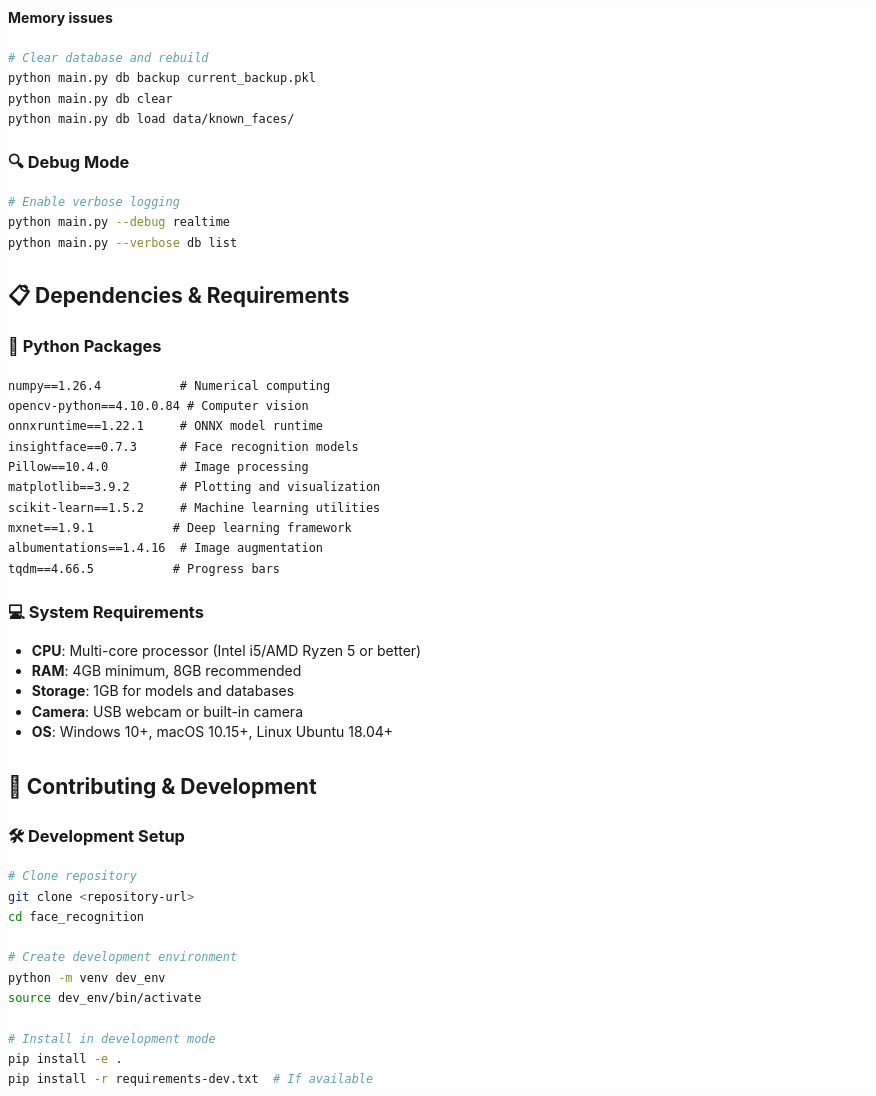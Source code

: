 #### **Memory issues**
```bash
# Clear database and rebuild
python main.py db backup current_backup.pkl
python main.py db clear
python main.py db load data/known_faces/
```

### 🔍 **Debug Mode**
```bash
# Enable verbose logging
python main.py --debug realtime
python main.py --verbose db list
```

## 📋 Dependencies & Requirements

### 🐍 **Python Packages**
```
numpy==1.26.4           # Numerical computing
opencv-python==4.10.0.84 # Computer vision
onnxruntime==1.22.1     # ONNX model runtime
insightface==0.7.3      # Face recognition models
Pillow==10.4.0          # Image processing
matplotlib==3.9.2       # Plotting and visualization
scikit-learn==1.5.2     # Machine learning utilities
mxnet==1.9.1           # Deep learning framework
albumentations==1.4.16  # Image augmentation
tqdm==4.66.5           # Progress bars
```

### 💻 **System Requirements**
- **CPU**: Multi-core processor (Intel i5/AMD Ryzen 5 or better)
- **RAM**: 4GB minimum, 8GB recommended
- **Storage**: 1GB for models and databases
- **Camera**: USB webcam or built-in camera
- **OS**: Windows 10+, macOS 10.15+, Linux Ubuntu 18.04+

## 🤝 Contributing & Development

### 🛠️ **Development Setup**
```bash
# Clone repository
git clone <repository-url>
cd face_recognition

# Create development environment
python -m venv dev_env
source dev_env/bin/activate

# Install in development mode
pip install -e .
pip install -r requirements-dev.txt  # If available
```
